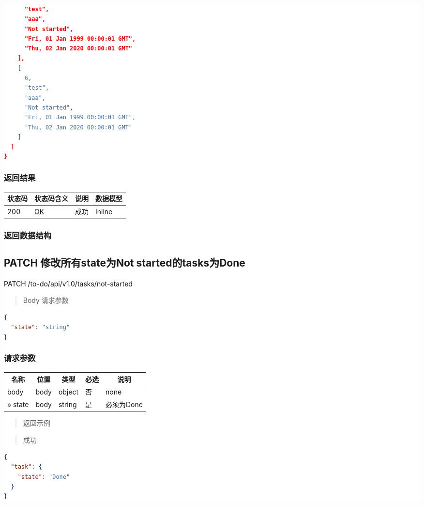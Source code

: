```json
      "test",
      "aaa",
      "Not started",
      "Fri, 01 Jan 1999 00:00:01 GMT",
      "Thu, 02 Jan 2020 00:00:01 GMT"
    ],
    [
      6,
      "test",
      "aaa",
      "Not started",
      "Fri, 01 Jan 1999 00:00:01 GMT",
      "Thu, 02 Jan 2020 00:00:01 GMT"
    ]
  ]
}
```

### 返回结果

|状态码|状态码含义|说明|数据模型|
|---|---|---|---|
|200|[OK](https://tools.ietf.org/html/rfc7231#section-6.3.1)|成功|Inline|

### 返回数据结构

## PATCH 修改所有state为Not started的tasks为Done

PATCH /to-do/api/v1.0/tasks/not-started

> Body 请求参数

```json
{
  "state": "string"
}
```

### 请求参数

|名称|位置|类型|必选|说明|
|---|---|---|---|---|
|body|body|object| 否 |none|
|» state|body|string| 是 |必须为Done|

> 返回示例

> 成功

```json
{
  "task": {
    "state": "Done"
  }
}
```
